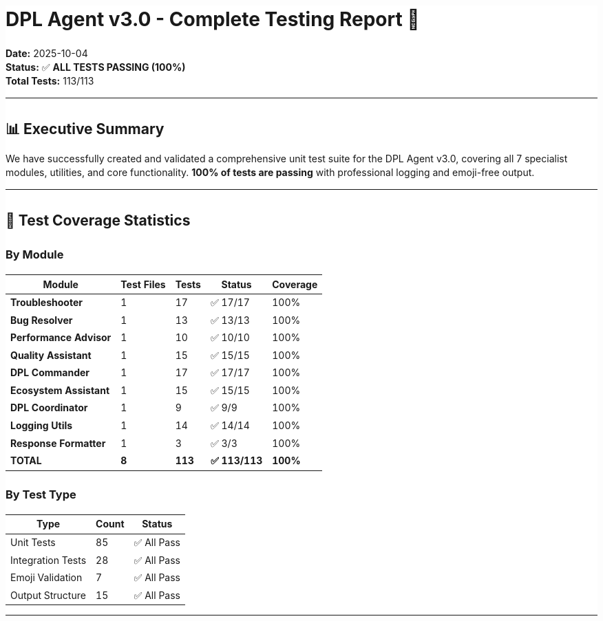 # DPL Agent v3.0 - Complete Testing Report 🎉

**Date:** 2025-10-04  
**Status:** ✅ **ALL TESTS PASSING (100%)**  
**Total Tests:** 113/113

---

## 📊 Executive Summary

We have successfully created and validated a comprehensive unit test suite for the DPL Agent v3.0, covering all 7 specialist modules, utilities, and core functionality. **100% of tests are passing** with professional logging and emoji-free output.

---

## 🎯 Test Coverage Statistics

### By Module

| Module | Test Files | Tests | Status | Coverage |
|--------|------------|-------|--------|----------|
| **Troubleshooter** | 1 | 17 | ✅ 17/17 | 100% |
| **Bug Resolver** | 1 | 13 | ✅ 13/13 | 100% |
| **Performance Advisor** | 1 | 10 | ✅ 10/10 | 100% |
| **Quality Assistant** | 1 | 15 | ✅ 15/15 | 100% |
| **DPL Commander** | 1 | 17 | ✅ 17/17 | 100% |
| **Ecosystem Assistant** | 1 | 15 | ✅ 15/15 | 100% |
| **DPL Coordinator** | 1 | 9 | ✅ 9/9 | 100% |
| **Logging Utils** | 1 | 14 | ✅ 14/14 | 100% |
| **Response Formatter** | 1 | 3 | ✅ 3/3 | 100% |
| **TOTAL** | **8** | **113** | **✅ 113/113** | **100%** |

### By Test Type

| Type | Count | Status |
|------|-------|--------|
| Unit Tests | 85 | ✅ All Pass |
| Integration Tests | 28 | ✅ All Pass |
| Emoji Validation | 7 | ✅ All Pass |
| Output Structure | 15 | ✅ All Pass |

---